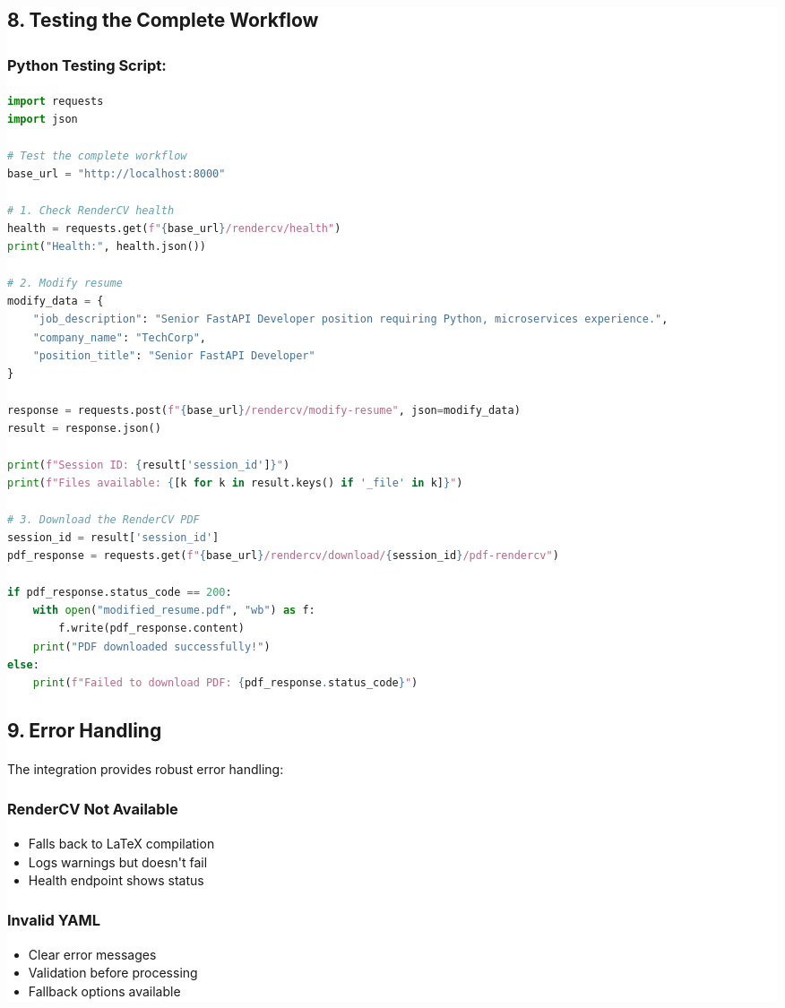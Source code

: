 ## 8. Testing the Complete Workflow

### Python Testing Script:
```python
import requests
import json

# Test the complete workflow
base_url = "http://localhost:8000"

# 1. Check RenderCV health
health = requests.get(f"{base_url}/rendercv/health")
print("Health:", health.json())

# 2. Modify resume
modify_data = {
    "job_description": "Senior FastAPI Developer position requiring Python, microservices experience.",
    "company_name": "TechCorp",
    "position_title": "Senior FastAPI Developer"
}

response = requests.post(f"{base_url}/rendercv/modify-resume", json=modify_data)
result = response.json()

print(f"Session ID: {result['session_id']}")
print(f"Files available: {[k for k in result.keys() if '_file' in k]}")

# 3. Download the RenderCV PDF
session_id = result['session_id']
pdf_response = requests.get(f"{base_url}/rendercv/download/{session_id}/pdf-rendercv")

if pdf_response.status_code == 200:
    with open("modified_resume.pdf", "wb") as f:
        f.write(pdf_response.content)
    print("PDF downloaded successfully!")
else:
    print(f"Failed to download PDF: {pdf_response.status_code}")
```

## 9. Error Handling

The integration provides robust error handling:

### RenderCV Not Available
- Falls back to LaTeX compilation
- Logs warnings but doesn't fail
- Health endpoint shows status

### Invalid YAML
- Clear error messages
- Validation before processing
- Fallback options available
